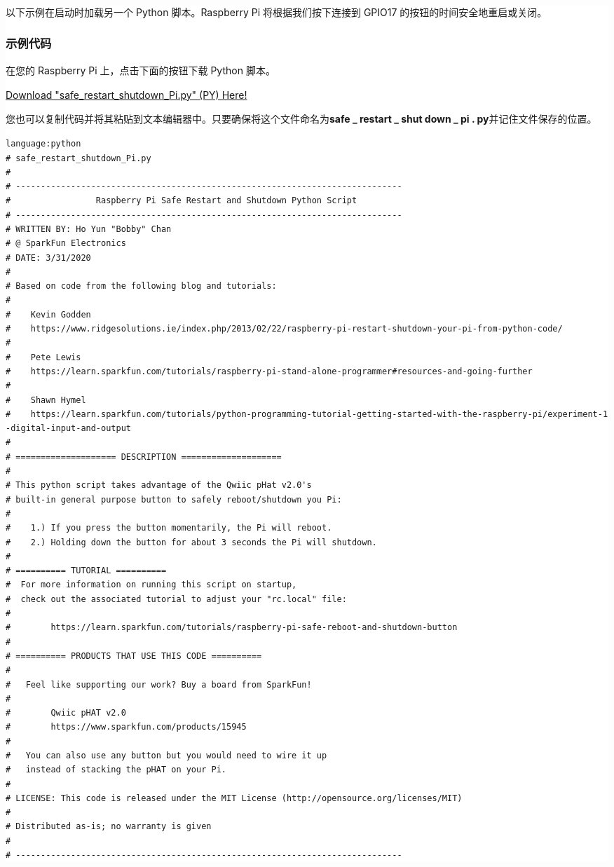 以下示例在启动时加载另一个 Python 脚本。Raspberry Pi 将根据我们按下连接到 GPIO17 的按钮的时间安全地重启或关闭。

### 示例代码

在您的 Raspberry Pi 上，点击下面的按钮下载 Python 脚本。

[Download "safe_restart_shutdown_Pi.py" (PY) Here!](https://cdn.sparkfun.com/assets/learn_tutorials/1/1/7/1/safe_restart_shutdown_Pi.py)

您也可以复制代码并将其粘贴到文本编辑器中。只要确保将这个文件命名为**safe _ restart _ shut down _ pi . py**并记住文件保存的位置。

```
language:python
# safe_restart_shutdown_Pi.py
#
# -----------------------------------------------------------------------------
#                 Raspberry Pi Safe Restart and Shutdown Python Script
# -----------------------------------------------------------------------------
# WRITTEN BY: Ho Yun "Bobby" Chan
# @ SparkFun Electronics
# DATE: 3/31/2020
#
# Based on code from the following blog and tutorials:
#
#    Kevin Godden
#    https://www.ridgesolutions.ie/index.php/2013/02/22/raspberry-pi-restart-shutdown-your-pi-from-python-code/
#
#    Pete Lewis
#    https://learn.sparkfun.com/tutorials/raspberry-pi-stand-alone-programmer#resources-and-going-further
#
#    Shawn Hymel
#    https://learn.sparkfun.com/tutorials/python-programming-tutorial-getting-started-with-the-raspberry-pi/experiment-1-digital-input-and-output
#
# ==================== DESCRIPTION ====================
#
# This python script takes advantage of the Qwiic pHat v2.0's
# built-in general purpose button to safely reboot/shutdown you Pi:
#
#    1.) If you press the button momentarily, the Pi will reboot.
#    2.) Holding down the button for about 3 seconds the Pi will shutdown.
#
# ========== TUTORIAL ==========
#  For more information on running this script on startup,
#  check out the associated tutorial to adjust your "rc.local" file:
#
#        https://learn.sparkfun.com/tutorials/raspberry-pi-safe-reboot-and-shutdown-button
#
# ========== PRODUCTS THAT USE THIS CODE ==========
#
#   Feel like supporting our work? Buy a board from SparkFun!
#
#        Qwiic pHAT v2.0
#        https://www.sparkfun.com/products/15945
#
#   You can also use any button but you would need to wire it up
#   instead of stacking the pHAT on your Pi.
#
# LICENSE: This code is released under the MIT License (http://opensource.org/licenses/MIT)
#
# Distributed as-is; no warranty is given
#
# -----------------------------------------------------------------------------
```